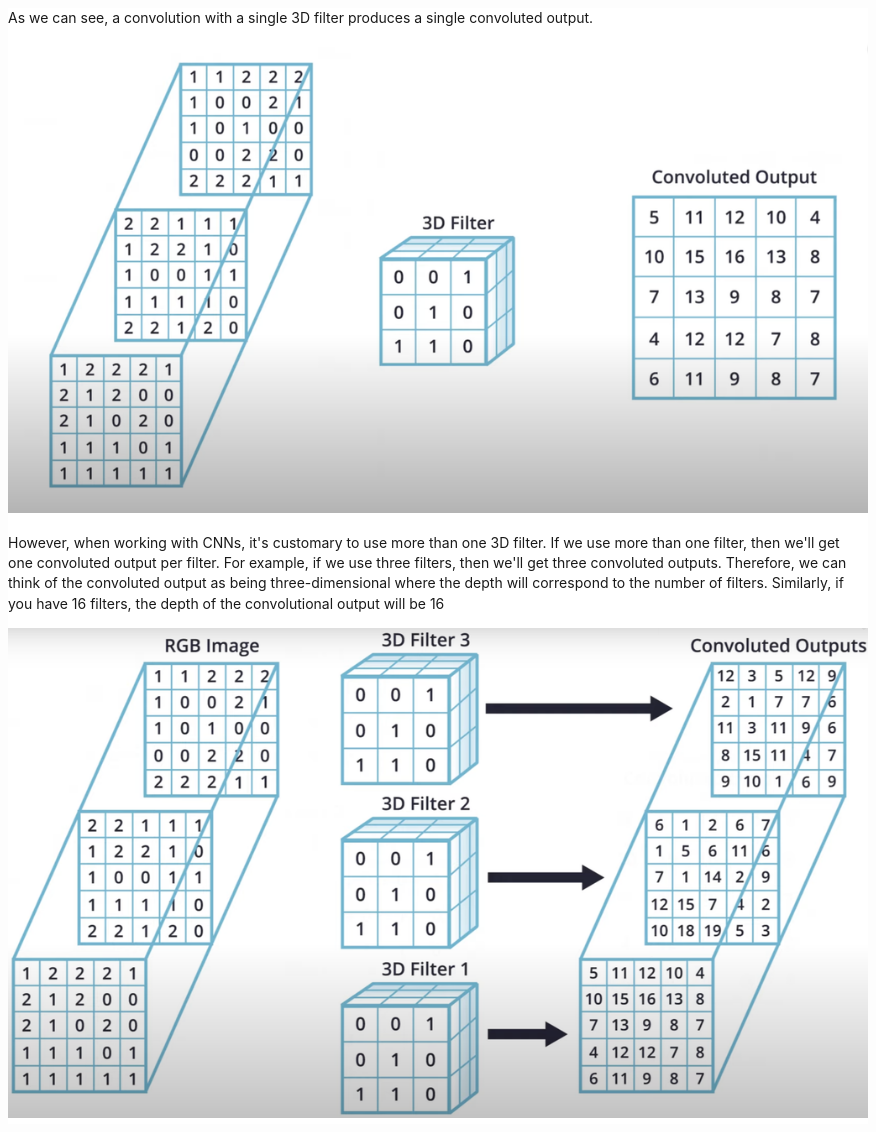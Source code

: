 As we can see, a convolution with a single 3D filter produces a single convoluted output.

![thee_dimensional_convolution3!](./thee_dimensional_convolution3.png)

However, when working with CNNs, it's customary to use more than one 3D filter. If we use more than one filter, then we'll get one convoluted output per filter. For example, if we use three filters, then we'll get three convoluted outputs. Therefore, we can think of the convoluted output as being three-dimensional where the depth will correspond to the number of filters. Similarly, if you have 16 filters, the depth of the convolutional output will be 16

![thee_dimensional_convolution4!](./thee_dimensional_convolution4.png)
